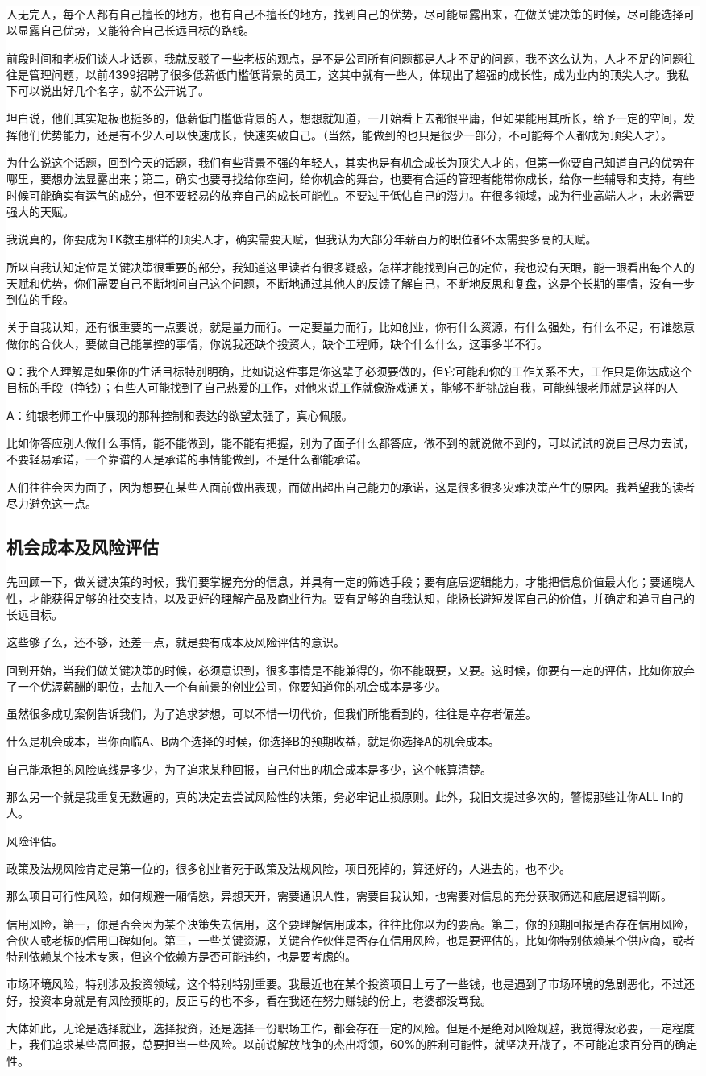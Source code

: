 人无完人，每个人都有自己擅长的地方，也有自己不擅长的地方，找到自己的优势，尽可能显露出来，在做关键决策的时候，尽可能选择可以显露自己优势，又能符合自己长远目标的路线。

前段时间和老板们谈人才话题，我就反驳了一些老板的观点，是不是公司所有问题都是人才不足的问题，我不这么认为，人才不足的问题往往是管理问题，以前4399招聘了很多低薪低门槛低背景的员工，这其中就有一些人，体现出了超强的成长性，成为业内的顶尖人才。我私下可以说出好几个名字，就不公开说了。

坦白说，他们其实短板也挺多的，低薪低门槛低背景的人，想想就知道，一开始看上去都很平庸，但如果能用其所长，给予一定的空间，发挥他们优势能力，还是有不少人可以快速成长，快速突破自己。（当然，能做到的也只是很少一部分，不可能每个人都成为顶尖人才）。

为什么说这个话题，回到今天的话题，我们有些背景不强的年轻人，其实也是有机会成长为顶尖人才的，但第一你要自己知道自己的优势在哪里，要想办法显露出来；第二，确实也要寻找给你空间，给你机会的舞台，也要有合适的管理者能带你成长，给你一些辅导和支持，有些时候可能确实有运气的成分，但不要轻易的放弃自己的成长可能性。不要过于低估自己的潜力。在很多领域，成为行业高端人才，未必需要强大的天赋。

我说真的，你要成为TK教主那样的顶尖人才，确实需要天赋，但我认为大部分年薪百万的职位都不太需要多高的天赋。

所以自我认知定位是关键决策很重要的部分，我知道这里读者有很多疑惑，怎样才能找到自己的定位，我也没有天眼，能一眼看出每个人的天赋和优势，你们需要自己不断地问自己这个问题，不断地通过其他人的反馈了解自己，不断地反思和复盘，这是个长期的事情，没有一步到位的手段。

关于自我认知，还有很重要的一点要说，就是量力而行。一定要量力而行，比如创业，你有什么资源，有什么强处，有什么不足，有谁愿意做你的合伙人，要做自己能掌控的事情，你说我还缺个投资人，缺个工程师，缺个什么什么，这事多半不行。

Q：我个人理解是如果你的生活目标特别明确，比如说这件事是你这辈子必须要做的，但它可能和你的工作关系不大，工作只是你达成这个目标的手段（挣钱）；有些人可能找到了自己热爱的工作，对他来说工作就像游戏通关，能够不断挑战自我，可能纯银老师就是这样的人

A：纯银老师工作中展现的那种控制和表达的欲望太强了，真心佩服。

比如你答应别人做什么事情，能不能做到，能不能有把握，别为了面子什么都答应，做不到的就说做不到的，可以试试的说自己尽力去试，不要轻易承诺，一个靠谱的人是承诺的事情能做到，不是什么都能承诺。

人们往往会因为面子，因为想要在某些人面前做出表现，而做出超出自己能力的承诺，这是很多很多灾难决策产生的原因。我希望我的读者尽力避免这一点。

## 机会成本及风险评估

先回顾一下，做关键决策的时候，我们要掌握充分的信息，并具有一定的筛选手段；要有底层逻辑能力，才能把信息价值最大化；要通晓人性，才能获得足够的社交支持，以及更好的理解产品及商业行为。要有足够的自我认知，能扬长避短发挥自己的价值，并确定和追寻自己的长远目标。

这些够了么，还不够，还差一点，就是要有成本及风险评估的意识。

回到开始，当我们做关键决策的时候，必须意识到，很多事情是不能兼得的，你不能既要，又要。这时候，你要有一定的评估，比如你放弃了一个优渥薪酬的职位，去加入一个有前景的创业公司，你要知道你的机会成本是多少。

虽然很多成功案例告诉我们，为了追求梦想，可以不惜一切代价，但我们所能看到的，往往是幸存者偏差。

什么是机会成本，当你面临A、B两个选择的时候，你选择B的预期收益，就是你选择A的机会成本。

自己能承担的风险底线是多少，为了追求某种回报，自己付出的机会成本是多少，这个帐算清楚。

那么另一个就是我重复无数遍的，真的决定去尝试风险性的决策，务必牢记止损原则。此外，我旧文提过多次的，警惕那些让你ALL In的人。

风险评估。

政策及法规风险肯定是第一位的，很多创业者死于政策及法规风险，项目死掉的，算还好的，人进去的，也不少。

那么项目可行性风险，如何规避一厢情愿，异想天开，需要通识人性，需要自我认知，也需要对信息的充分获取筛选和底层逻辑判断。

信用风险，第一，你是否会因为某个决策失去信用，这个要理解信用成本，往往比你以为的要高。第二，你的预期回报是否存在信用风险，合伙人或老板的信用口碑如何。第三，一些关键资源，关键合作伙伴是否存在信用风险，也是要评估的，比如你特别依赖某个供应商，或者特别依赖某个技术专家，但这个依赖方是否可能违约，也是要考虑的。

市场环境风险，特别涉及投资领域，这个特别特别重要。我最近也在某个投资项目上亏了一些钱，也是遇到了市场环境的急剧恶化，不过还好，投资本身就是有风险预期的，反正亏的也不多，看在我还在努力赚钱的份上，老婆都没骂我。

大体如此，无论是选择就业，选择投资，还是选择一份职场工作，都会存在一定的风险。但是不是绝对风险规避，我觉得没必要，一定程度上，我们追求某些高回报，总要担当一些风险。以前说解放战争的杰出将领，60%的胜利可能性，就坚决开战了，不可能追求百分百的确定性。
